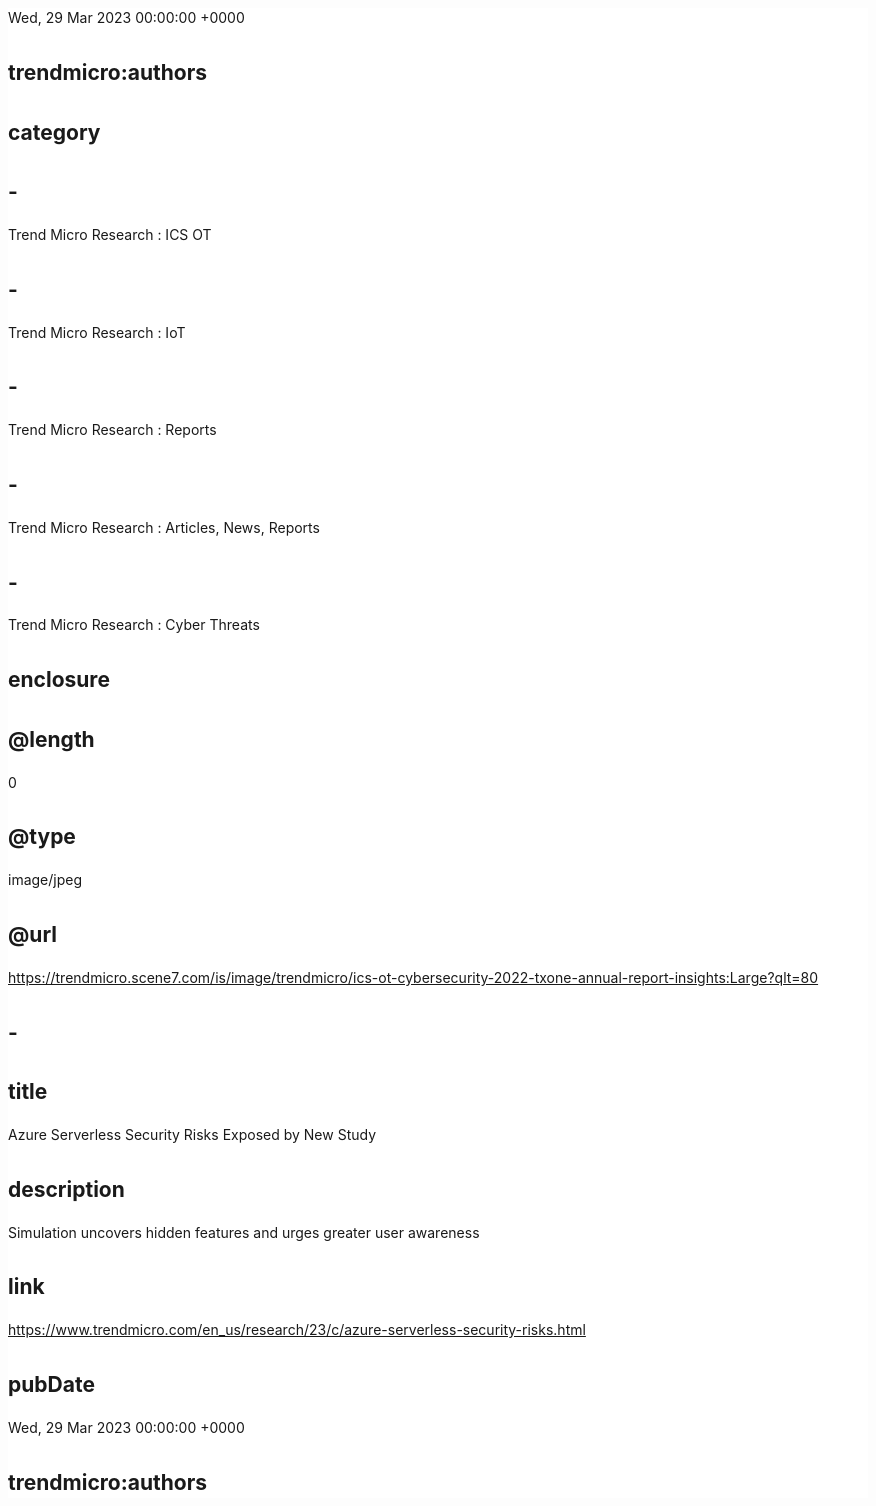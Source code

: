 Wed, 29 Mar 2023 00:00:00 +0000
## trendmicro:authors

## category
## -
Trend Micro Research : ICS OT
## -
Trend Micro Research : IoT
## -
Trend Micro Research : Reports
## -
Trend Micro Research : Articles, News, Reports
## -
Trend Micro Research : Cyber Threats
## enclosure
## @length
0
## @type
image/jpeg
## @url
https://trendmicro.scene7.com/is/image/trendmicro/ics-ot-cybersecurity-2022-txone-annual-report-insights:Large?qlt=80
## -
## title
Azure Serverless Security Risks Exposed by New Study
## description
Simulation uncovers hidden features and urges greater user awareness
## link
https://www.trendmicro.com/en_us/research/23/c/azure-serverless-security-risks.html
## pubDate
Wed, 29 Mar 2023 00:00:00 +0000
## trendmicro:authors
